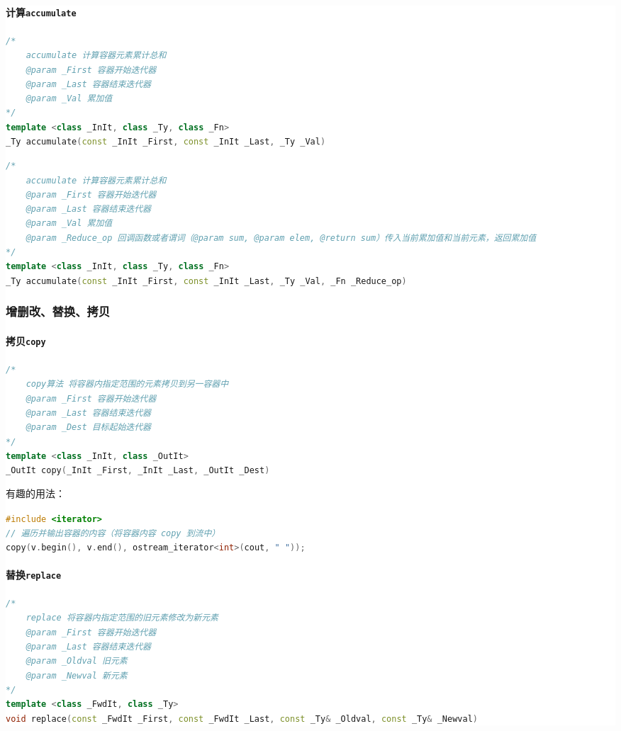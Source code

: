#### 计算`accumulate`

```cpp
/*
	accumulate 计算容器元素累计总和
	@param _First 容器开始迭代器
	@param _Last 容器结束迭代器
	@param _Val 累加值
*/
template <class _InIt, class _Ty, class _Fn>
_Ty accumulate(const _InIt _First, const _InIt _Last, _Ty _Val) 
```

```cpp
/*
	accumulate 计算容器元素累计总和
	@param _First 容器开始迭代器
	@param _Last 容器结束迭代器
	@param _Val 累加值
	@param _Reduce_op 回调函数或者谓词（@param sum, @param elem, @return sum）传入当前累加值和当前元素，返回累加值
*/
template <class _InIt, class _Ty, class _Fn>
_Ty accumulate(const _InIt _First, const _InIt _Last, _Ty _Val, _Fn _Reduce_op) 
```



### 增删改、替换、拷贝

#### 拷贝`copy`

```cpp
/*
	copy算法 将容器内指定范围的元素拷贝到另一容器中
	@param _First 容器开始迭代器
	@param _Last 容器结束迭代器
	@param _Dest 目标起始迭代器
*/
template <class _InIt, class _OutIt>
_OutIt copy(_InIt _First, _InIt _Last, _OutIt _Dest)
```

有趣的用法：

```cpp
#include <iterator>
// 遍历并输出容器的内容（将容器内容 copy 到流中）
copy(v.begin(), v.end(), ostream_iterator<int>(cout, " "));
```

#### 替换`replace`

```cpp
/*
	replace 将容器内指定范围的旧元素修改为新元素
	@param _First 容器开始迭代器
	@param _Last 容器结束迭代器
	@param _Oldval 旧元素
	@param _Newval 新元素
*/
template <class _FwdIt, class _Ty>
void replace(const _FwdIt _First, const _FwdIt _Last, const _Ty& _Oldval, const _Ty& _Newval)
```
